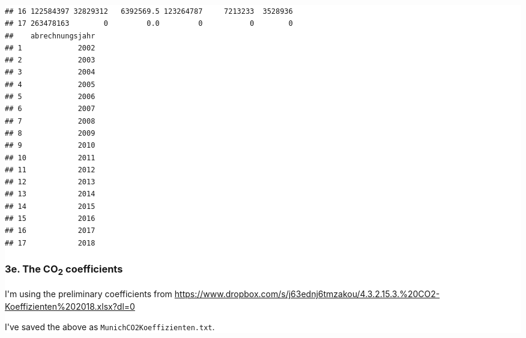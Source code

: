     ## 16 122584397 32829312   6392569.5 123264787     7213233  3528936
    ## 17 263478163        0         0.0         0           0        0
    ##    abrechnungsjahr
    ## 1             2002
    ## 2             2003
    ## 3             2004
    ## 4             2005
    ## 5             2006
    ## 6             2007
    ## 7             2008
    ## 8             2009
    ## 9             2010
    ## 10            2011
    ## 11            2012
    ## 12            2013
    ## 13            2014
    ## 14            2015
    ## 15            2016
    ## 16            2017
    ## 17            2018

### 3e. The CO<sub>2</sub> coefficients

I'm using the preliminary coefficients from <https://www.dropbox.com/s/j63ednj6tmzakou/4.3.2.15.3.%20CO2-Koeffizienten%202018.xlsx?dl=0>

I've saved the above as `MunichCO2Koeffizienten.txt`.
